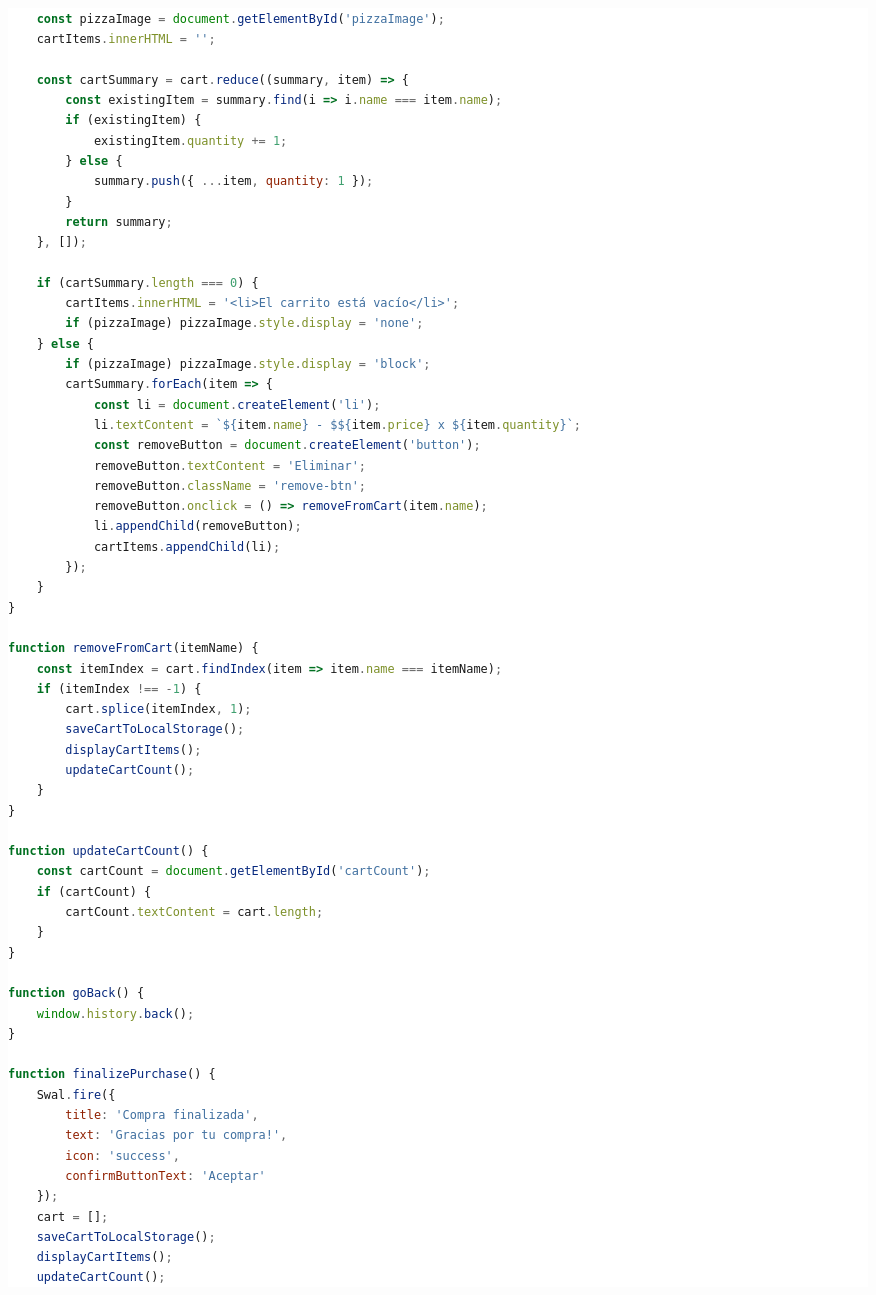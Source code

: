 ```javascript
    const pizzaImage = document.getElementById('pizzaImage');
    cartItems.innerHTML = '';

    const cartSummary = cart.reduce((summary, item) => {
        const existingItem = summary.find(i => i.name === item.name);
        if (existingItem) {
            existingItem.quantity += 1;
        } else {
            summary.push({ ...item, quantity: 1 });
        }
        return summary;
    }, []);

    if (cartSummary.length === 0) {
        cartItems.innerHTML = '<li>El carrito está vacío</li>';
        if (pizzaImage) pizzaImage.style.display = 'none';
    } else {
        if (pizzaImage) pizzaImage.style.display = 'block';
        cartSummary.forEach(item => {
            const li = document.createElement('li');
            li.textContent = `${item.name} - $${item.price} x ${item.quantity}`;
            const removeButton = document.createElement('button');
            removeButton.textContent = 'Eliminar';
            removeButton.className = 'remove-btn';
            removeButton.onclick = () => removeFromCart(item.name);
            li.appendChild(removeButton);
            cartItems.appendChild(li);
        });
    }
}

function removeFromCart(itemName) {
    const itemIndex = cart.findIndex(item => item.name === itemName);
    if (itemIndex !== -1) {
        cart.splice(itemIndex, 1); 
        saveCartToLocalStorage();
        displayCartItems();
        updateCartCount();
    }
}

function updateCartCount() {
    const cartCount = document.getElementById('cartCount');
    if (cartCount) {
        cartCount.textContent = cart.length;
    }
}

function goBack() {
    window.history.back();
}

function finalizePurchase() {
    Swal.fire({
        title: 'Compra finalizada',
        text: 'Gracias por tu compra!',
        icon: 'success',
        confirmButtonText: 'Aceptar'
    });
    cart = []; 
    saveCartToLocalStorage();
    displayCartItems(); 
    updateCartCount(); 
```